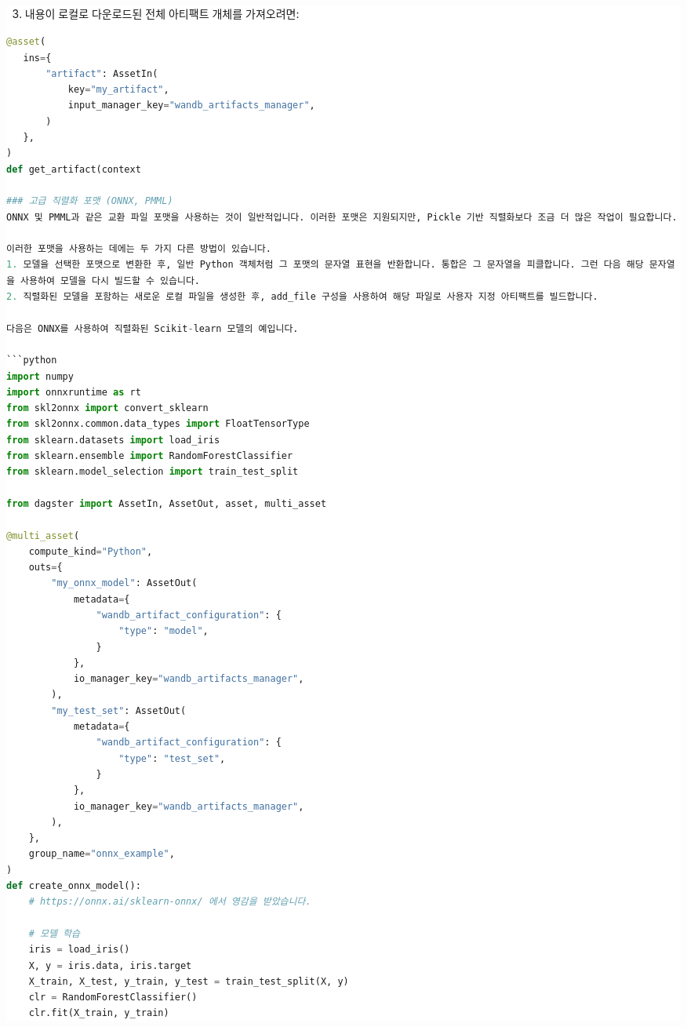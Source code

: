 3. 내용이 로컬로 다운로드된 전체 아티팩트 개체를 가져오려면:
```python
@asset(
   ins={
       "artifact": AssetIn(
           key="my_artifact",
           input_manager_key="wandb_artifacts_manager",
       )
   },
)
def get_artifact(context

### 고급 직렬화 포맷 (ONNX, PMML)
ONNX 및 PMML과 같은 교환 파일 포맷을 사용하는 것이 일반적입니다. 이러한 포맷은 지원되지만, Pickle 기반 직렬화보다 조금 더 많은 작업이 필요합니다.

이러한 포맷을 사용하는 데에는 두 가지 다른 방법이 있습니다.
1. 모델을 선택한 포맷으로 변환한 후, 일반 Python 객체처럼 그 포맷의 문자열 표현을 반환합니다. 통합은 그 문자열을 피클합니다. 그런 다음 해당 문자열을 사용하여 모델을 다시 빌드할 수 있습니다.
2. 직렬화된 모델을 포함하는 새로운 로컬 파일을 생성한 후, add_file 구성을 사용하여 해당 파일로 사용자 지정 아티팩트를 빌드합니다.

다음은 ONNX를 사용하여 직렬화된 Scikit-learn 모델의 예입니다.

```python
import numpy
import onnxruntime as rt
from skl2onnx import convert_sklearn
from skl2onnx.common.data_types import FloatTensorType
from sklearn.datasets import load_iris
from sklearn.ensemble import RandomForestClassifier
from sklearn.model_selection import train_test_split

from dagster import AssetIn, AssetOut, asset, multi_asset

@multi_asset(
    compute_kind="Python",
    outs={
        "my_onnx_model": AssetOut(
            metadata={
                "wandb_artifact_configuration": {
                    "type": "model",
                }
            },
            io_manager_key="wandb_artifacts_manager",
        ),
        "my_test_set": AssetOut(
            metadata={
                "wandb_artifact_configuration": {
                    "type": "test_set",
                }
            },
            io_manager_key="wandb_artifacts_manager",
        ),
    },
    group_name="onnx_example",
)
def create_onnx_model():
    # https://onnx.ai/sklearn-onnx/ 에서 영감을 받았습니다.

    # 모델 학습
    iris = load_iris()
    X, y = iris.data, iris.target
    X_train, X_test, y_train, y_test = train_test_split(X, y)
    clr = RandomForestClassifier()
    clr.fit(X_train, y_train)
```